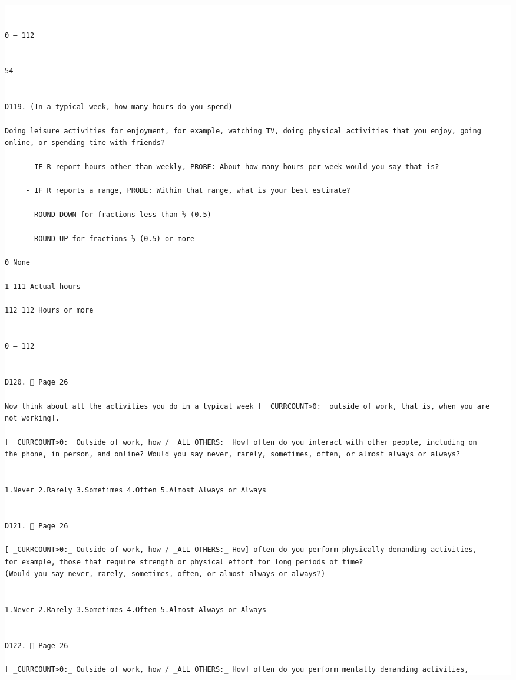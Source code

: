 ```


0 – 112


54


D119. (In a typical week, how many hours do you spend)

Doing leisure activities for enjoyment, for example, watching TV, doing physical activities that you enjoy, going
online, or spending time with friends?

     - IF R report hours other than weekly, PROBE: About how many hours per week would you say that is?

     - IF R reports a range, PROBE: Within that range, what is your best estimate?

     - ROUND DOWN for fractions less than ½ (0.5)

     - ROUND UP for fractions ½ (0.5) or more

0 None

1-111 Actual hours

112 112 Hours or more


0 – 112


D120.  Page 26

Now think about all the activities you do in a typical week [ _CURRCOUNT>0:_ outside of work, that is, when you are
not working].

[ _CURRCOUNT>0:_ Outside of work, how / _ALL OTHERS:_ How] often do you interact with other people, including on
the phone, in person, and online? Would you say never, rarely, sometimes, often, or almost always or always?


1.Never 2.Rarely 3.Sometimes 4.Often 5.Almost Always or Always


D121.  Page 26

[ _CURRCOUNT>0:_ Outside of work, how / _ALL OTHERS:_ How] often do you perform physically demanding activities,
for example, those that require strength or physical effort for long periods of time?
(Would you say never, rarely, sometimes, often, or almost always or always?)


1.Never 2.Rarely 3.Sometimes 4.Often 5.Almost Always or Always


D122.  Page 26

[ _CURRCOUNT>0:_ Outside of work, how / _ALL OTHERS:_ How] often do you perform mentally demanding activities,
```